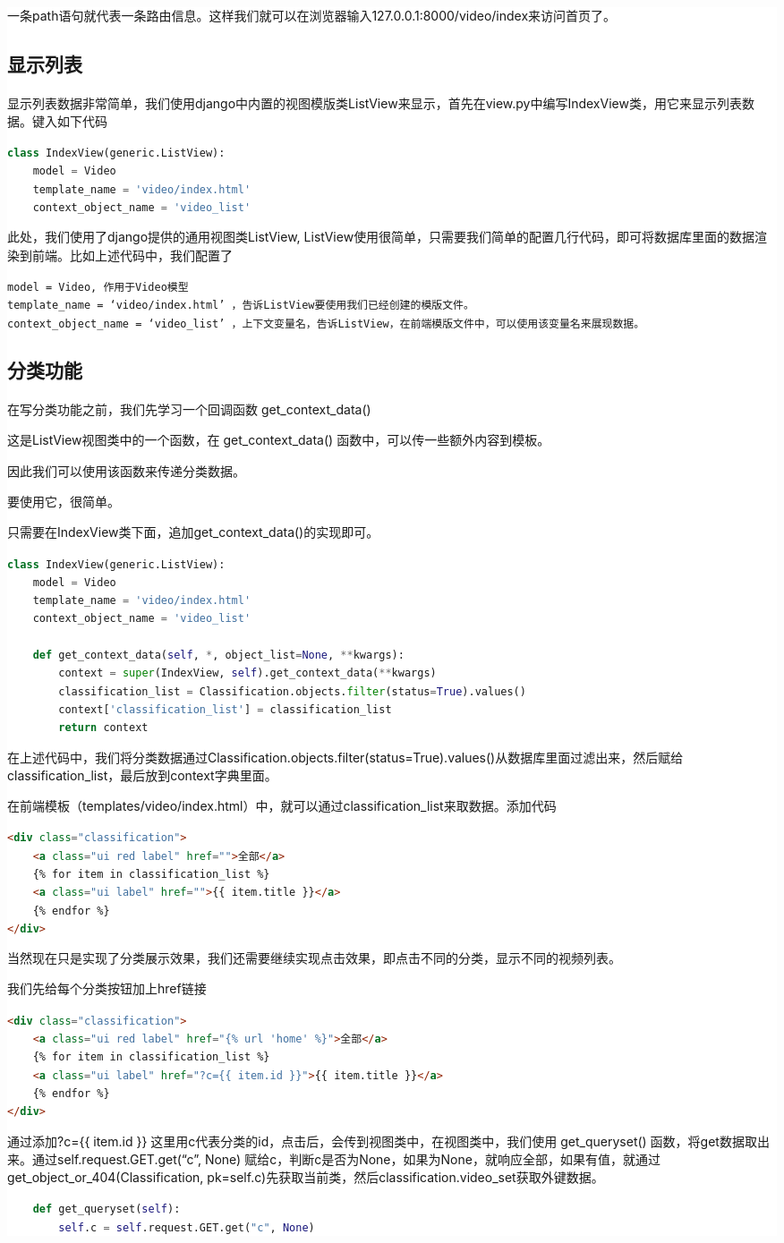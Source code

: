 一条path语句就代表一条路由信息。这样我们就可以在浏览器输入127.0.0.1:8000/video/index来访问首页了。
## 显示列表
显示列表数据非常简单，我们使用django中内置的视图模版类ListView来显示，首先在view.py中编写IndexView类，用它来显示列表数据。键入如下代码
```python
class IndexView(generic.ListView):
    model = Video
    template_name = 'video/index.html'
    context_object_name = 'video_list'  
```
此处，我们使用了django提供的通用视图类ListView, ListView使用很简单，只需要我们简单的配置几行代码，即可将数据库里面的数据渲染到前端。比如上述代码中，我们配置了

    model = Video, 作用于Video模型
    template_name = ‘video/index.html’ ，告诉ListView要使用我们已经创建的模版文件。
    context_object_name = ‘video_list’ ，上下文变量名，告诉ListView，在前端模版文件中，可以使用该变量名来展现数据。


## 分类功能

在写分类功能之前，我们先学习一个回调函数 get_context_data()
 
这是ListView视图类中的一个函数，在 get_context_data() 函数中，可以传一些额外内容到模板。

因此我们可以使用该函数来传递分类数据。

要使用它，很简单。

只需要在IndexView类下面，追加get_context_data()的实现即可。
```python
class IndexView(generic.ListView):
    model = Video
    template_name = 'video/index.html'
    context_object_name = 'video_list' 

    def get_context_data(self, *, object_list=None, **kwargs):
        context = super(IndexView, self).get_context_data(**kwargs)
        classification_list = Classification.objects.filter(status=True).values()
        context['classification_list'] = classification_list
        return context
```
在上述代码中，我们将分类数据通过Classification.objects.filter(status=True).values()从数据库里面过滤出来，然后赋给classification_list，最后放到context字典里面。

在前端模板（templates/video/index.html）中，就可以通过classification_list来取数据。添加代码
```html
<div class="classification">
    <a class="ui red label" href="">全部</a>
    {% for item in classification_list %}
    <a class="ui label" href="">{{ item.title }}</a>
    {% endfor %}
</div>
```
当然现在只是实现了分类展示效果，我们还需要继续实现点击效果，即点击不同的分类，显示不同的视频列表。

我们先给每个分类按钮加上href链接
```html
<div class="classification">
    <a class="ui red label" href="{% url 'home' %}">全部</a>
    {% for item in classification_list %}
    <a class="ui label" href="?c={{ item.id }}">{{ item.title }}</a>
    {% endfor %}
</div>
```
通过添加?c={{ item.id }} 这里用c代表分类的id，点击后，会传到视图类中，在视图类中，我们使用 get_queryset() 函数，将get数据取出来。通过self.request.GET.get(“c”, None) 赋给c，判断c是否为None，如果为None，就响应全部，如果有值，就通过get_object_or_404(Classification, pk=self.c)先获取当前类，然后classification.video_set获取外键数据。
```python
    def get_queryset(self):
        self.c = self.request.GET.get("c", None)
```